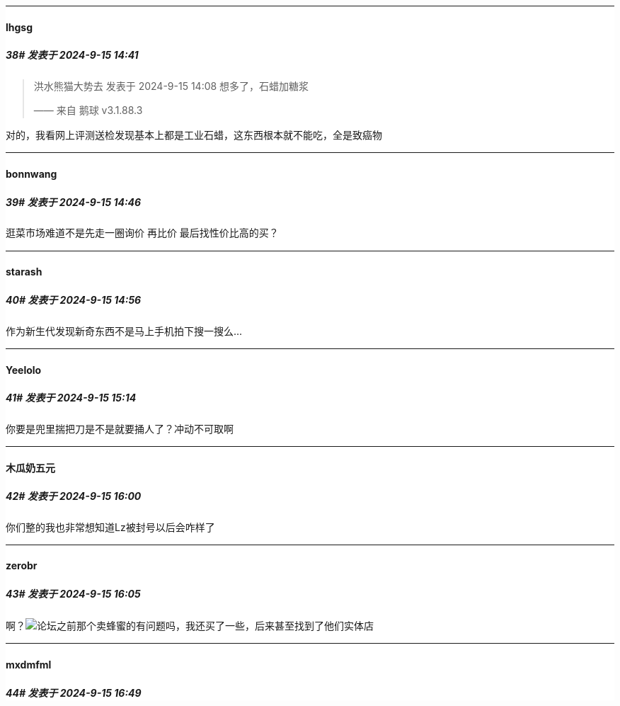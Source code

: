 *****

####  lhgsg  
##### 38#       发表于 2024-9-15 14:41

<blockquote>洪水熊猫大势去 发表于 2024-9-15 14:08
想多了，石蜡加糖浆

—— 来自 鹅球 v3.1.88.3</blockquote>
对的，我看网上评测送检发现基本上都是工业石蜡，这东西根本就不能吃，全是致癌物

*****

####  bonnwang  
##### 39#       发表于 2024-9-15 14:46

逛菜市场难道不是先走一圈询价 再比价 最后找性价比高的买？

*****

####  starash  
##### 40#       发表于 2024-9-15 14:56

作为新生代发现新奇东西不是马上手机拍下搜一搜么...


*****

####  Yeelolo  
##### 41#       发表于 2024-9-15 15:14

你要是兜里揣把刀是不是就要捅人了？冲动不可取啊


*****

####  木瓜奶五元  
##### 42#       发表于 2024-9-15 16:00

你们整的我也非常想知道Lz被封号以后会咋样了


*****

####  zerobr  
##### 43#       发表于 2024-9-15 16:05

啊？<img src="https://static.saraba1st.com/image/smiley/face2017/068.png" referrerpolicy="no-referrer">论坛之前那个卖蜂蜜的有问题吗，我还买了一些，后来甚至找到了他们实体店


*****

####  mxdmfml  
##### 44#       发表于 2024-9-15 16:49
